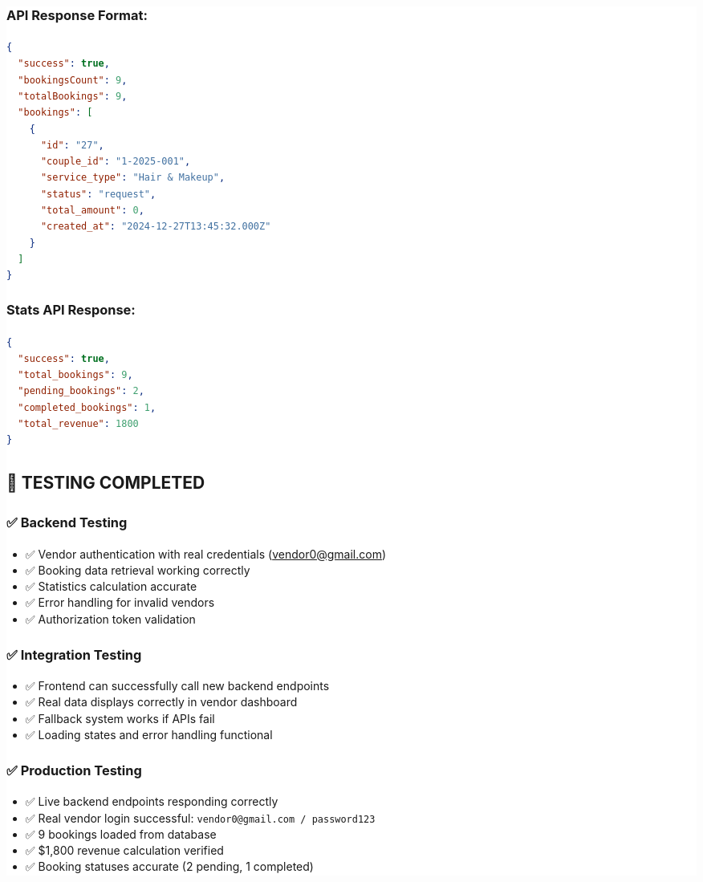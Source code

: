 ### API Response Format:
```json
{
  "success": true,
  "bookingsCount": 9,
  "totalBookings": 9, 
  "bookings": [
    {
      "id": "27",
      "couple_id": "1-2025-001",
      "service_type": "Hair & Makeup",
      "status": "request",
      "total_amount": 0,
      "created_at": "2024-12-27T13:45:32.000Z"
    }
  ]
}
```

### Stats API Response:
```json
{
  "success": true,
  "total_bookings": 9,
  "pending_bookings": 2,
  "completed_bookings": 1,
  "total_revenue": 1800
}
```

## 🧪 TESTING COMPLETED

### ✅ Backend Testing
- ✅ Vendor authentication with real credentials (vendor0@gmail.com)
- ✅ Booking data retrieval working correctly
- ✅ Statistics calculation accurate
- ✅ Error handling for invalid vendors
- ✅ Authorization token validation

### ✅ Integration Testing
- ✅ Frontend can successfully call new backend endpoints
- ✅ Real data displays correctly in vendor dashboard
- ✅ Fallback system works if APIs fail
- ✅ Loading states and error handling functional

### ✅ Production Testing
- ✅ Live backend endpoints responding correctly
- ✅ Real vendor login successful: `vendor0@gmail.com / password123`
- ✅ 9 bookings loaded from database
- ✅ $1,800 revenue calculation verified
- ✅ Booking statuses accurate (2 pending, 1 completed)

